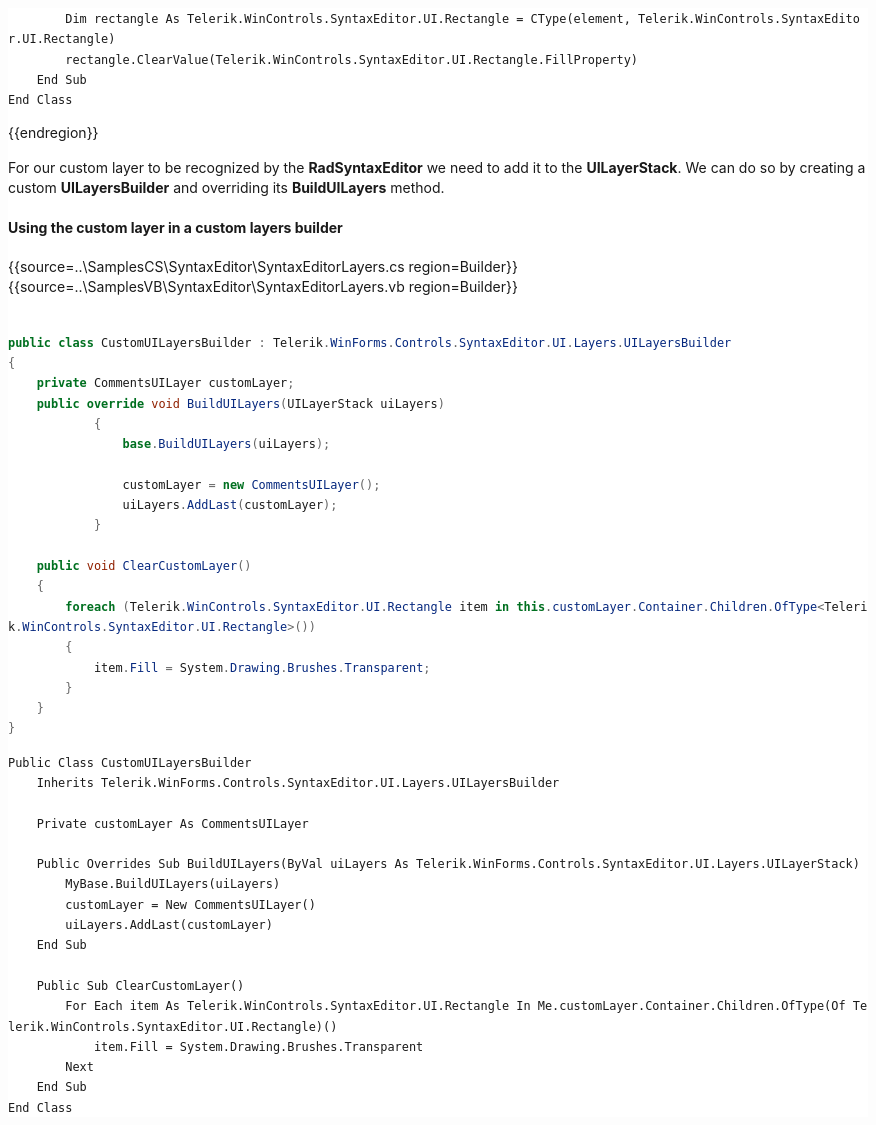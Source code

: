 ````VB.NET
        Dim rectangle As Telerik.WinControls.SyntaxEditor.UI.Rectangle = CType(element, Telerik.WinControls.SyntaxEditor.UI.Rectangle)
        rectangle.ClearValue(Telerik.WinControls.SyntaxEditor.UI.Rectangle.FillProperty)
    End Sub
End Class

````

{{endregion}} 


For our custom layer to be recognized by the **RadSyntaxEditor** we need to add it to the **UILayerStack**. We can do so by creating a custom **UILayersBuilder** and overriding its **BuildUILayers** method.

#### Using the custom layer in a custom layers builder

{{source=..\SamplesCS\SyntaxEditor\SyntaxEditorLayers.cs region=Builder}}
{{source=..\SamplesVB\SyntaxEditor\SyntaxEditorLayers.vb region=Builder}}

````C#
            
public class CustomUILayersBuilder : Telerik.WinForms.Controls.SyntaxEditor.UI.Layers.UILayersBuilder
{
    private CommentsUILayer customLayer;
    public override void BuildUILayers(UILayerStack uiLayers)
            {
                base.BuildUILayers(uiLayers);

                customLayer = new CommentsUILayer();
                uiLayers.AddLast(customLayer);
            }

    public void ClearCustomLayer()
    {
        foreach (Telerik.WinControls.SyntaxEditor.UI.Rectangle item in this.customLayer.Container.Children.OfType<Telerik.WinControls.SyntaxEditor.UI.Rectangle>())
        {
            item.Fill = System.Drawing.Brushes.Transparent;
        }
    }
}

````
````VB.NET
Public Class CustomUILayersBuilder
    Inherits Telerik.WinForms.Controls.SyntaxEditor.UI.Layers.UILayersBuilder

    Private customLayer As CommentsUILayer

    Public Overrides Sub BuildUILayers(ByVal uiLayers As Telerik.WinForms.Controls.SyntaxEditor.UI.Layers.UILayerStack)
        MyBase.BuildUILayers(uiLayers)
        customLayer = New CommentsUILayer()
        uiLayers.AddLast(customLayer)
    End Sub

    Public Sub ClearCustomLayer()
        For Each item As Telerik.WinControls.SyntaxEditor.UI.Rectangle In Me.customLayer.Container.Children.OfType(Of Telerik.WinControls.SyntaxEditor.UI.Rectangle)()
            item.Fill = System.Drawing.Brushes.Transparent
        Next
    End Sub
End Class

````